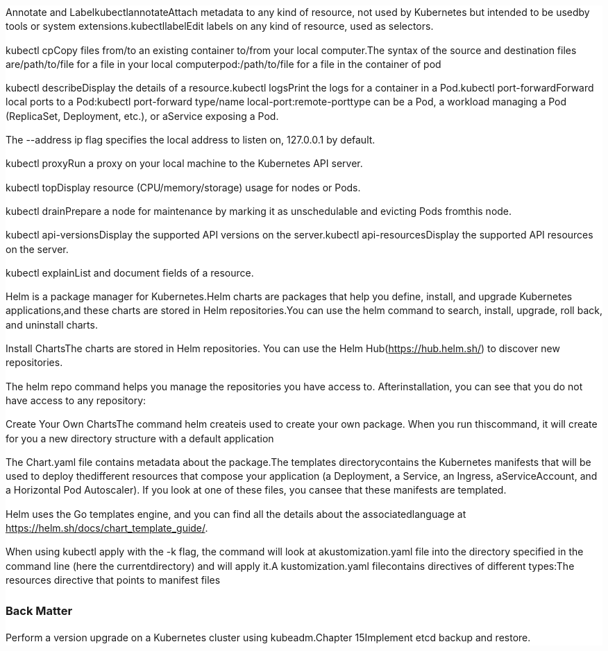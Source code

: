 Annotate and LabelkubectlannotateAttach metadata to any kind of resource, not used by Kubernetes but intended to be usedby tools or system extensions.kubectllabelEdit labels on any kind of resource, used as selectors.

kubectl cpCopy files from/to an existing container to/from your local computer.The syntax of the source and destination files are/path/to/file for a file in your local computerpod:/path/to/file for a file in the container of pod

kubectl describeDisplay the details of a resource.kubectl logsPrint the logs for a container in a Pod.kubectl port-forwardForward local ports to a Pod:kubectl port-forward type/name local-port:remote-porttype can be a Pod, a workload managing a Pod (ReplicaSet, Deployment, etc.), or aService exposing a Pod.

The --address ip flag specifies the local address to listen on, 127.0.0.1 by default.

kubectl proxyRun a proxy on your local machine to the Kubernetes API server.

kubectl topDisplay resource (CPU/memory/storage) usage for nodes or Pods.

kubectl drainPrepare a node for maintenance by marking it as unschedulable and evicting Pods fromthis node.

kubectl api-versionsDisplay the supported API versions on the server.kubectl api-resourcesDisplay the supported API resources on the server.

kubectl explainList and document fields of a resource.

Helm is a package manager for Kubernetes.Helm charts are packages that help you define, install, and upgrade Kubernetes applications,and these charts are stored in Helm repositories.You can use the helm command to search, install, upgrade, roll back, and uninstall charts.

Install ChartsThe charts are stored in Helm repositories. You can use the Helm Hub(https://hub.helm.sh/) to discover new repositories.

The helm repo command helps you manage the repositories you have access to. Afterinstallation, you can see that you do not have access to any repository:

Create Your Own ChartsThe command helm createis used to create your own package. When you run thiscommand, it will create for you a new directory structure with a default application

The Chart.yaml file contains metadata about the package.The templates directorycontains the Kubernetes manifests that will be used to deploy thedifferent resources that compose your application (a Deployment, a Service, an Ingress, aServiceAccount, and a Horizontal Pod Autoscaler). If you look at one of these files, you cansee that these manifests are templated.

Helm uses the Go templates engine, and you can find all the details about the associatedlanguage at https://helm.sh/docs/chart_template_guide/.

When using kubectl apply with the -k flag, the command will look at akustomization.yaml file into the directory specified in the command line (here the currentdirectory) and will apply it.A kustomization.yaml filecontains directives of different types:The resources directive that points to manifest files

### Back Matter

Perform a version upgrade on a Kubernetes cluster using kubeadm.Chapter 15Implement etcd backup and restore.
